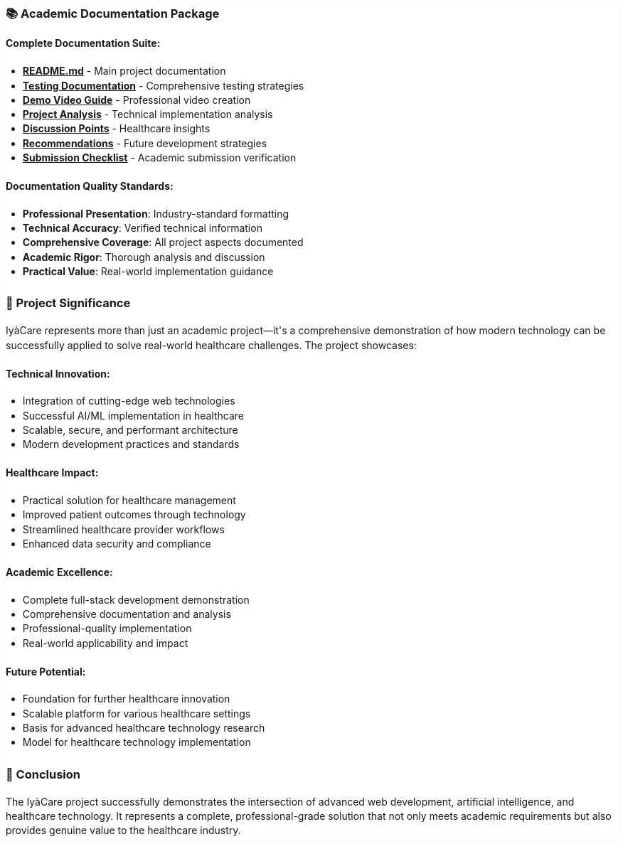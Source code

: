 ### 📚 Academic Documentation Package

#### **Complete Documentation Suite**:
- **[README.md](../README.md)** - Main project documentation
- **[Testing Documentation](./TESTING_DOCUMENTATION.md)** - Comprehensive testing strategies
- **[Demo Video Guide](./DEMO_VIDEO_GUIDE.md)** - Professional video creation
- **[Project Analysis](./PROJECT_ANALYSIS.md)** - Technical implementation analysis
- **[Discussion Points](./DISCUSSION_POINTS.md)** - Healthcare insights
- **[Recommendations](./RECOMMENDATIONS.md)** - Future development strategies
- **[Submission Checklist](./SUBMISSION_CHECKLIST.md)** - Academic submission verification

#### **Documentation Quality Standards**:
- **Professional Presentation**: Industry-standard formatting
- **Technical Accuracy**: Verified technical information
- **Comprehensive Coverage**: All project aspects documented
- **Academic Rigor**: Thorough analysis and discussion
- **Practical Value**: Real-world implementation guidance

### 🔮 Project Significance

IyàCare represents more than just an academic project—it's a comprehensive demonstration of how modern technology can be successfully applied to solve real-world healthcare challenges. The project showcases:

#### **Technical Innovation**:
- Integration of cutting-edge web technologies
- Successful AI/ML implementation in healthcare
- Scalable, secure, and performant architecture
- Modern development practices and standards

#### **Healthcare Impact**:
- Practical solution for healthcare management
- Improved patient outcomes through technology
- Streamlined healthcare provider workflows
- Enhanced data security and compliance

#### **Academic Excellence**:
- Complete full-stack development demonstration
- Comprehensive documentation and analysis
- Professional-quality implementation
- Real-world applicability and impact

#### **Future Potential**:
- Foundation for further healthcare innovation
- Scalable platform for various healthcare settings
- Basis for advanced healthcare technology research
- Model for healthcare technology implementation

### 🎉 Conclusion

The IyàCare project successfully demonstrates the intersection of advanced web development, artificial intelligence, and healthcare technology. It represents a complete, professional-grade solution that not only meets academic requirements but also provides genuine value to the healthcare industry.
